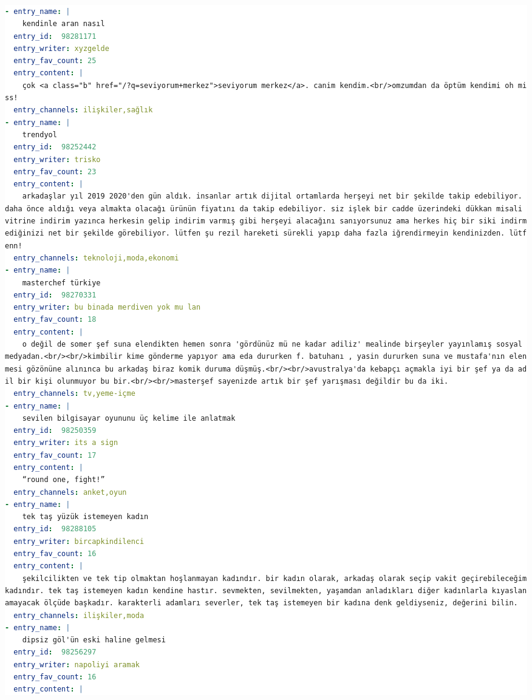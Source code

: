 ```yaml
- entry_name: |
    kendinle aran nasıl
  entry_id:  98281171
  entry_writer: xyzgelde
  entry_fav_count: 25
  entry_content: |
    çok <a class="b" href="/?q=seviyorum+merkez">seviyorum merkez</a>. canim kendim.<br/>omzumdan da öptüm kendimi oh miss!
  entry_channels: ilişkiler,sağlık
- entry_name: |
    trendyol
  entry_id:  98252442
  entry_writer: trisko
  entry_fav_count: 23
  entry_content: |
    arkadaşlar yıl 2019 2020'den gün aldık. insanlar artık dijital ortamlarda herşeyi net bir şekilde takip edebiliyor. daha önce aldığı veya almakta olacağı ürünün fiyatını da takip edebiliyor. siz işlek bir cadde üzerindeki dükkan misali vitrine indirim yazınca herkesin gelip indirim varmış gibi herşeyi alacağını sanıyorsunuz ama herkes hiç bir siki indirmediğinizi net bir şekilde görebiliyor. lütfen şu rezil hareketi sürekli yapıp daha fazla iğrendirmeyin kendinizden. lütfenn!
  entry_channels: teknoloji,moda,ekonomi
- entry_name: |
    masterchef türkiye
  entry_id:  98270331
  entry_writer: bu binada merdiven yok mu lan
  entry_fav_count: 18
  entry_content: |
    o değil de somer şef suna elendikten hemen sonra 'gördünüz mü ne kadar adiliz' mealinde birşeyler yayınlamış sosyal medyadan.<br/><br/>kimbilir kime gönderme yapıyor ama eda dururken f. batuhanı , yasin dururken suna ve mustafa'nın elenmesi gözönüne alınınca bu arkadaş biraz komik duruma düşmüş.<br/><br/>avustralya'da kebapçı açmakla iyi bir şef ya da adil bir kişi olunmuyor bu bir.<br/><br/>masterşef sayenizde artık bir şef yarışması değildir bu da iki.
  entry_channels: tv,yeme-içme
- entry_name: |
    sevilen bilgisayar oyununu üç kelime ile anlatmak
  entry_id:  98250359
  entry_writer: its a sign
  entry_fav_count: 17
  entry_content: |
    “round one, fight!”
  entry_channels: anket,oyun
- entry_name: |
    tek taş yüzük istemeyen kadın
  entry_id:  98288105
  entry_writer: bircapkindilenci
  entry_fav_count: 16
  entry_content: |
    şekilcilikten ve tek tip olmaktan hoşlanmayan kadındır. bir kadın olarak, arkadaş olarak seçip vakit geçirebileceğim kadındır. tek taş istemeyen kadın kendine hastır. sevmekten, sevilmekten, yaşamdan anladıkları diğer kadınlarla kıyaslanamayacak ölçüde başkadır. karakterli adamları severler, tek taş istemeyen bir kadına denk geldiyseniz, değerini bilin.
  entry_channels: ilişkiler,moda
- entry_name: |
    dipsiz göl'ün eski haline gelmesi
  entry_id:  98256297
  entry_writer: napoliyi aramak
  entry_fav_count: 16
  entry_content: |
```